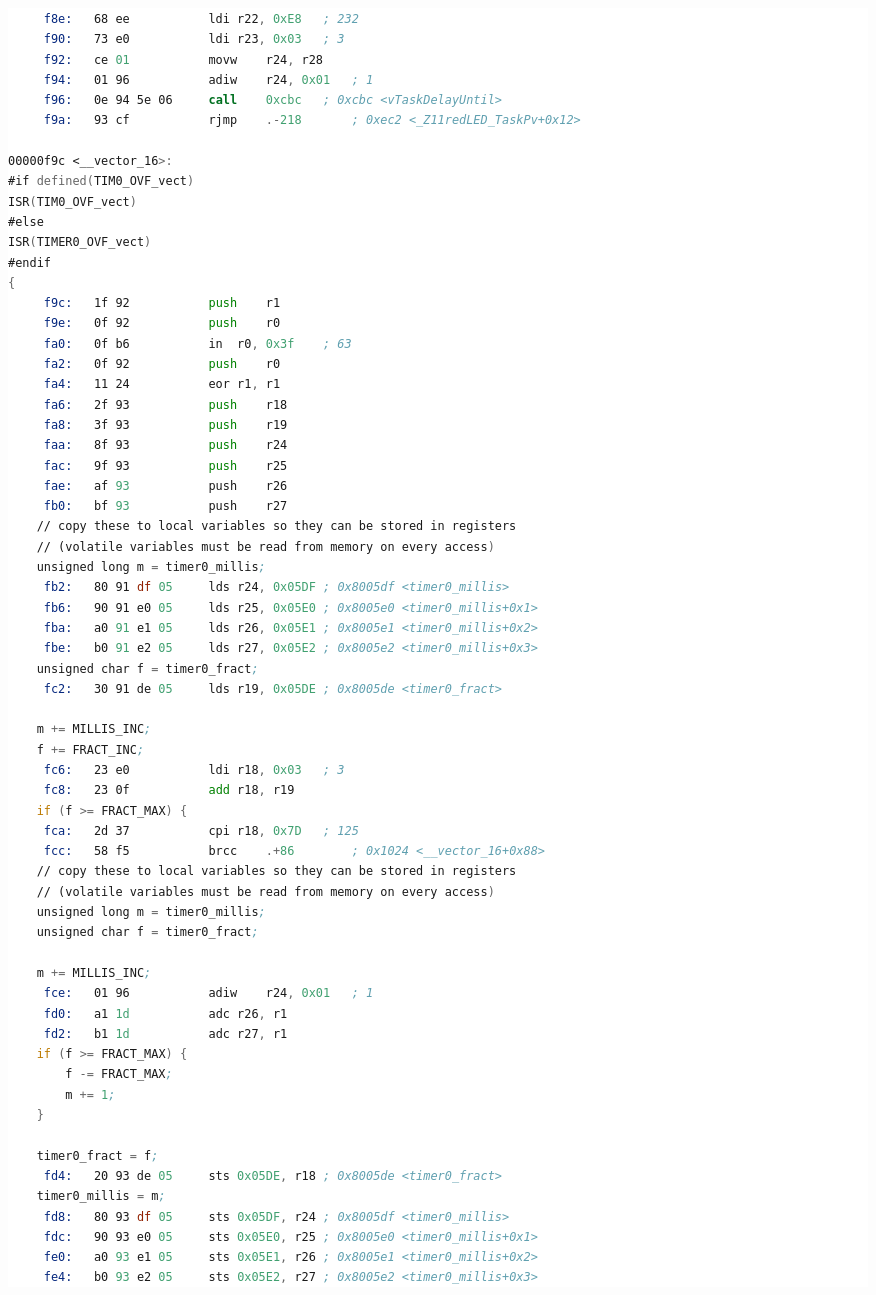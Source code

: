 ```asm
     f8e:	68 ee       	ldi	r22, 0xE8	; 232
     f90:	73 e0       	ldi	r23, 0x03	; 3
     f92:	ce 01       	movw	r24, r28
     f94:	01 96       	adiw	r24, 0x01	; 1
     f96:	0e 94 5e 06 	call	0xcbc	; 0xcbc <vTaskDelayUntil>
     f9a:	93 cf       	rjmp	.-218    	; 0xec2 <_Z11redLED_TaskPv+0x12>

00000f9c <__vector_16>:
#if defined(TIM0_OVF_vect)
ISR(TIM0_OVF_vect)
#else
ISR(TIMER0_OVF_vect)
#endif
{
     f9c:	1f 92       	push	r1
     f9e:	0f 92       	push	r0
     fa0:	0f b6       	in	r0, 0x3f	; 63
     fa2:	0f 92       	push	r0
     fa4:	11 24       	eor	r1, r1
     fa6:	2f 93       	push	r18
     fa8:	3f 93       	push	r19
     faa:	8f 93       	push	r24
     fac:	9f 93       	push	r25
     fae:	af 93       	push	r26
     fb0:	bf 93       	push	r27
	// copy these to local variables so they can be stored in registers
	// (volatile variables must be read from memory on every access)
	unsigned long m = timer0_millis;
     fb2:	80 91 df 05 	lds	r24, 0x05DF	; 0x8005df <timer0_millis>
     fb6:	90 91 e0 05 	lds	r25, 0x05E0	; 0x8005e0 <timer0_millis+0x1>
     fba:	a0 91 e1 05 	lds	r26, 0x05E1	; 0x8005e1 <timer0_millis+0x2>
     fbe:	b0 91 e2 05 	lds	r27, 0x05E2	; 0x8005e2 <timer0_millis+0x3>
	unsigned char f = timer0_fract;
     fc2:	30 91 de 05 	lds	r19, 0x05DE	; 0x8005de <timer0_fract>

	m += MILLIS_INC;
	f += FRACT_INC;
     fc6:	23 e0       	ldi	r18, 0x03	; 3
     fc8:	23 0f       	add	r18, r19
	if (f >= FRACT_MAX) {
     fca:	2d 37       	cpi	r18, 0x7D	; 125
     fcc:	58 f5       	brcc	.+86     	; 0x1024 <__vector_16+0x88>
	// copy these to local variables so they can be stored in registers
	// (volatile variables must be read from memory on every access)
	unsigned long m = timer0_millis;
	unsigned char f = timer0_fract;

	m += MILLIS_INC;
     fce:	01 96       	adiw	r24, 0x01	; 1
     fd0:	a1 1d       	adc	r26, r1
     fd2:	b1 1d       	adc	r27, r1
	if (f >= FRACT_MAX) {
		f -= FRACT_MAX;
		m += 1;
	}

	timer0_fract = f;
     fd4:	20 93 de 05 	sts	0x05DE, r18	; 0x8005de <timer0_fract>
	timer0_millis = m;
     fd8:	80 93 df 05 	sts	0x05DF, r24	; 0x8005df <timer0_millis>
     fdc:	90 93 e0 05 	sts	0x05E0, r25	; 0x8005e0 <timer0_millis+0x1>
     fe0:	a0 93 e1 05 	sts	0x05E1, r26	; 0x8005e1 <timer0_millis+0x2>
     fe4:	b0 93 e2 05 	sts	0x05E2, r27	; 0x8005e2 <timer0_millis+0x3>
```